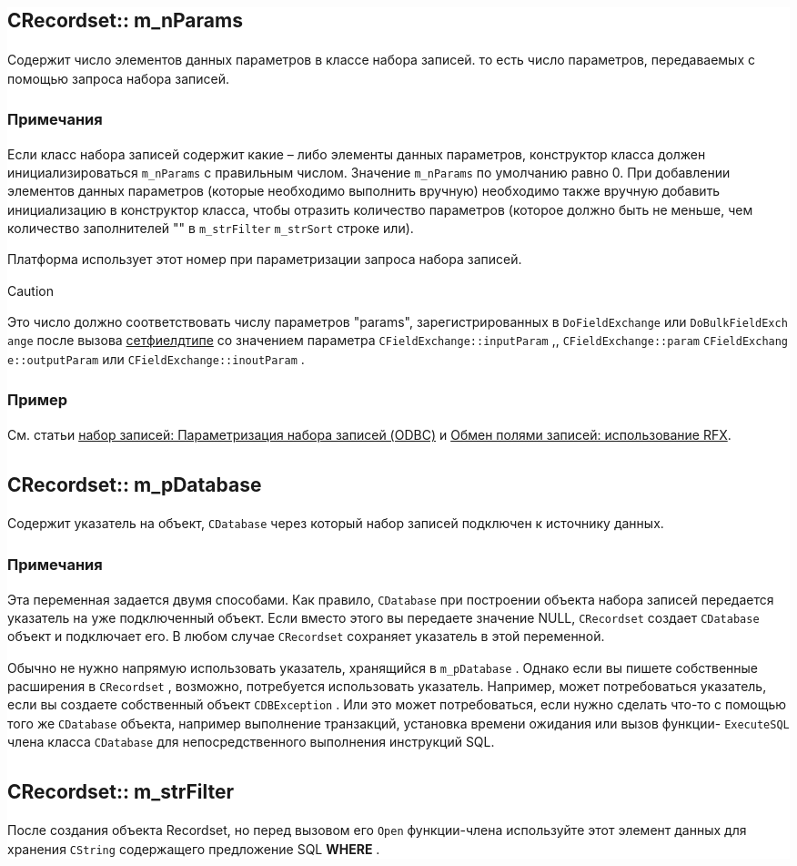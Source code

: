 ## <a name="crecordsetm_nparams"></a><a name="m_nparams"></a>CRecordset:: m_nParams

Содержит число элементов данных параметров в классе набора записей. то есть число параметров, передаваемых с помощью запроса набора записей.

### <a name="remarks"></a>Примечания

Если класс набора записей содержит какие – либо элементы данных параметров, конструктор класса должен инициализироваться `m_nParams` с правильным числом. Значение `m_nParams` по умолчанию равно 0. При добавлении элементов данных параметров (которые необходимо выполнить вручную) необходимо также вручную добавить инициализацию в конструктор класса, чтобы отразить количество параметров (которое должно быть не меньше, чем количество заполнителей "" в `m_strFilter` `m_strSort` строке или).

Платформа использует этот номер при параметризации запроса набора записей.

> [!CAUTION]
> Это число должно соответствовать числу параметров "params", зарегистрированных в `DoFieldExchange` или `DoBulkFieldExchange` после вызова [сетфиелдтипе](../../mfc/reference/cfieldexchange-class.md#setfieldtype) со значением параметра `CFieldExchange::inputParam` ,, `CFieldExchange::param` `CFieldExchange::outputParam` или `CFieldExchange::inoutParam` .

### <a name="example"></a>Пример

  См. статьи [набор записей: Параметризация набора записей (ODBC)](../../data/odbc/recordset-parameterizing-a-recordset-odbc.md) и [Обмен полями записей: использование RFX](../../data/odbc/record-field-exchange-using-rfx.md).

## <a name="crecordsetm_pdatabase"></a><a name="m_pdatabase"></a>CRecordset:: m_pDatabase

Содержит указатель на объект, `CDatabase` через который набор записей подключен к источнику данных.

### <a name="remarks"></a>Примечания

Эта переменная задается двумя способами. Как правило, `CDatabase` при построении объекта набора записей передается указатель на уже подключенный объект. Если вместо этого вы передаете значение NULL, `CRecordset` создает `CDatabase` объект и подключает его. В любом случае `CRecordset` сохраняет указатель в этой переменной.

Обычно не нужно напрямую использовать указатель, хранящийся в `m_pDatabase` . Однако если вы пишете собственные расширения в `CRecordset` , возможно, потребуется использовать указатель. Например, может потребоваться указатель, если вы создаете собственный объект `CDBException` . Или это может потребоваться, если нужно сделать что-то с помощью того же `CDatabase` объекта, например выполнение транзакций, установка времени ожидания или вызов функции- `ExecuteSQL` члена класса `CDatabase` для непосредственного выполнения инструкций SQL.

## <a name="crecordsetm_strfilter"></a><a name="m_strfilter"></a>CRecordset:: m_strFilter

После создания объекта Recordset, но перед вызовом его `Open` функции-члена используйте этот элемент данных для хранения `CString` содержащего предложение SQL **WHERE** .
